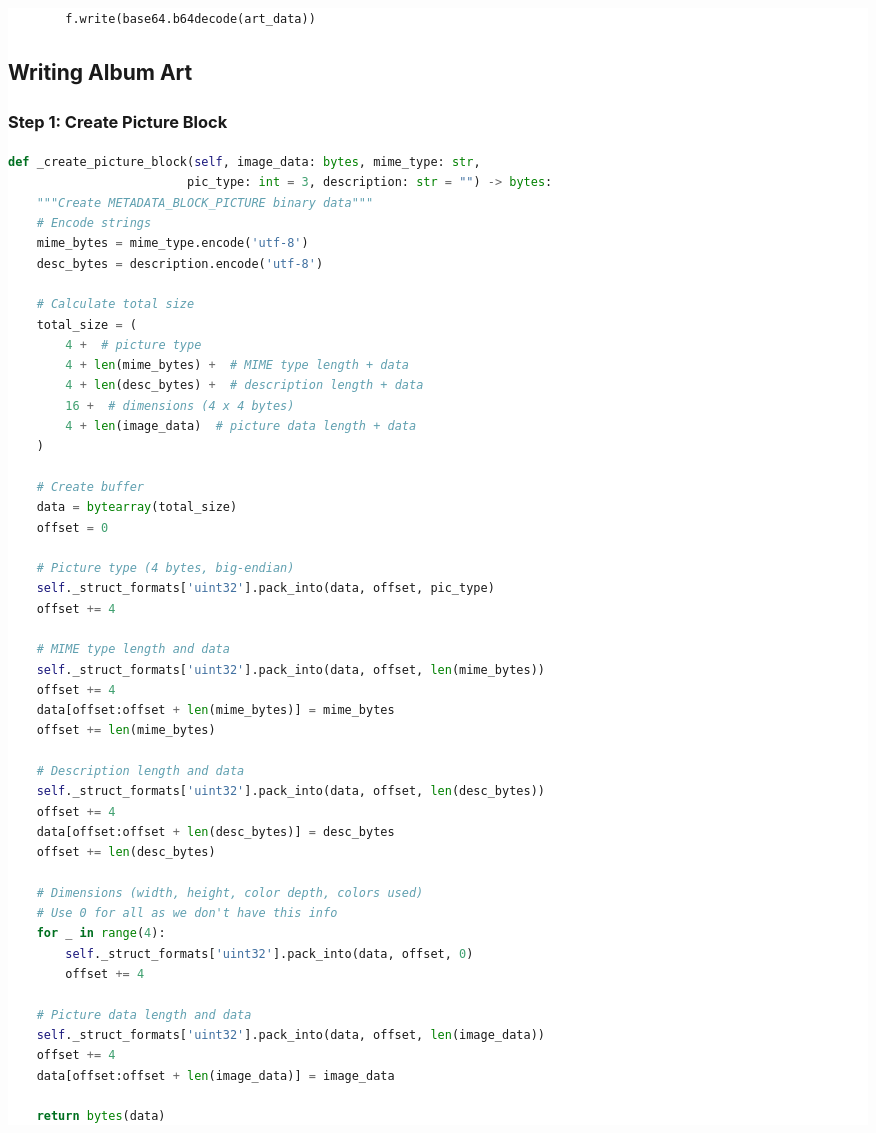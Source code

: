 ```python
        f.write(base64.b64decode(art_data))
```

## Writing Album Art

### Step 1: Create Picture Block
```python
def _create_picture_block(self, image_data: bytes, mime_type: str, 
                         pic_type: int = 3, description: str = "") -> bytes:
    """Create METADATA_BLOCK_PICTURE binary data"""
    # Encode strings
    mime_bytes = mime_type.encode('utf-8')
    desc_bytes = description.encode('utf-8')
    
    # Calculate total size
    total_size = (
        4 +  # picture type
        4 + len(mime_bytes) +  # MIME type length + data
        4 + len(desc_bytes) +  # description length + data
        16 +  # dimensions (4 x 4 bytes)
        4 + len(image_data)  # picture data length + data
    )
    
    # Create buffer
    data = bytearray(total_size)
    offset = 0
    
    # Picture type (4 bytes, big-endian)
    self._struct_formats['uint32'].pack_into(data, offset, pic_type)
    offset += 4
    
    # MIME type length and data
    self._struct_formats['uint32'].pack_into(data, offset, len(mime_bytes))
    offset += 4
    data[offset:offset + len(mime_bytes)] = mime_bytes
    offset += len(mime_bytes)
    
    # Description length and data
    self._struct_formats['uint32'].pack_into(data, offset, len(desc_bytes))
    offset += 4
    data[offset:offset + len(desc_bytes)] = desc_bytes
    offset += len(desc_bytes)
    
    # Dimensions (width, height, color depth, colors used)
    # Use 0 for all as we don't have this info
    for _ in range(4):
        self._struct_formats['uint32'].pack_into(data, offset, 0)
        offset += 4
    
    # Picture data length and data
    self._struct_formats['uint32'].pack_into(data, offset, len(image_data))
    offset += 4
    data[offset:offset + len(image_data)] = image_data
    
    return bytes(data)
```
